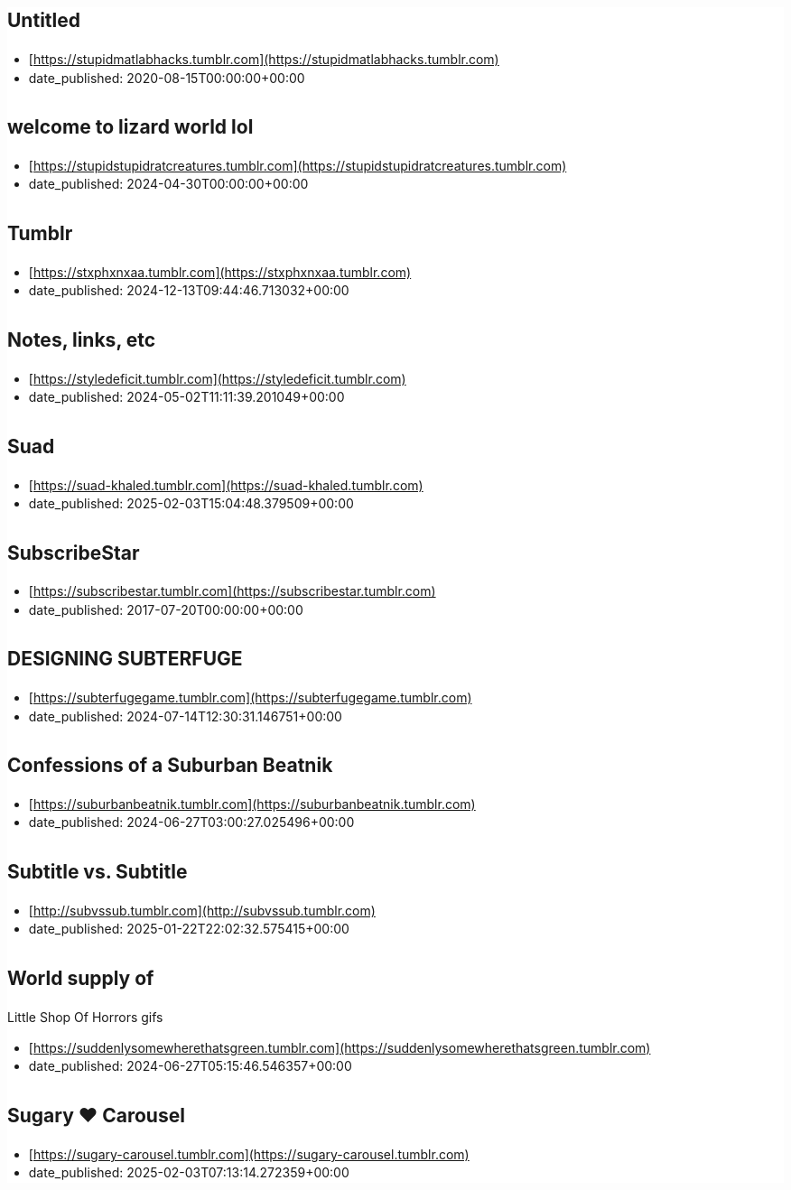  ## Untitled
 - [https://stupidmatlabhacks.tumblr.com](https://stupidmatlabhacks.tumblr.com)
 - date_published: 2020-08-15T00:00:00+00:00

 ## welcome to lizard world lol
 - [https://stupidstupidratcreatures.tumblr.com](https://stupidstupidratcreatures.tumblr.com)
 - date_published: 2024-04-30T00:00:00+00:00

 ## Tumblr
 - [https://stxphxnxaa.tumblr.com](https://stxphxnxaa.tumblr.com)
 - date_published: 2024-12-13T09:44:46.713032+00:00

 ## Notes, links, etc
 - [https://styledeficit.tumblr.com](https://styledeficit.tumblr.com)
 - date_published: 2024-05-02T11:11:39.201049+00:00

 ## Suad
 - [https://suad-khaled.tumblr.com](https://suad-khaled.tumblr.com)
 - date_published: 2025-02-03T15:04:48.379509+00:00

 ## SubscribeStar
 - [https://subscribestar.tumblr.com](https://subscribestar.tumblr.com)
 - date_published: 2017-07-20T00:00:00+00:00

 ## DESIGNING SUBTERFUGE
 - [https://subterfugegame.tumblr.com](https://subterfugegame.tumblr.com)
 - date_published: 2024-07-14T12:30:31.146751+00:00

 ## Confessions of a Suburban Beatnik
 - [https://suburbanbeatnik.tumblr.com](https://suburbanbeatnik.tumblr.com)
 - date_published: 2024-06-27T03:00:27.025496+00:00

 ## Subtitle vs. Subtitle
 - [http://subvssub.tumblr.com](http://subvssub.tumblr.com)
 - date_published: 2025-01-22T22:02:32.575415+00:00

 ## World supply of
Little Shop Of Horrors gifs
 - [https://suddenlysomewherethatsgreen.tumblr.com](https://suddenlysomewherethatsgreen.tumblr.com)
 - date_published: 2024-06-27T05:15:46.546357+00:00

 ## Sugary ♥ Carousel
 - [https://sugary-carousel.tumblr.com](https://sugary-carousel.tumblr.com)
 - date_published: 2025-02-03T07:13:14.272359+00:00

